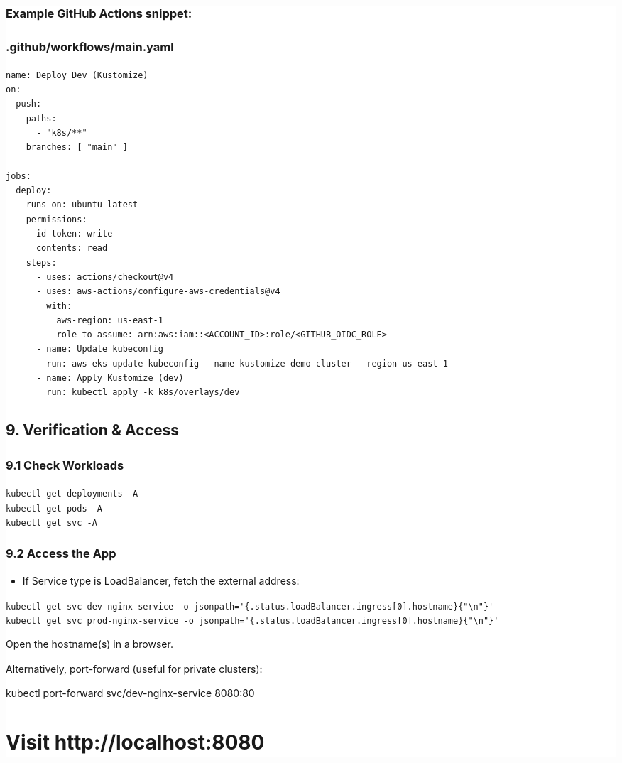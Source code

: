 ### Example GitHub Actions snippet:

### .github/workflows/main.yaml

```
name: Deploy Dev (Kustomize)
on:
  push:
    paths:
      - "k8s/**"
    branches: [ "main" ]

jobs:
  deploy:
    runs-on: ubuntu-latest
    permissions:
      id-token: write
      contents: read
    steps:
      - uses: actions/checkout@v4
      - uses: aws-actions/configure-aws-credentials@v4
        with:
          aws-region: us-east-1
          role-to-assume: arn:aws:iam::<ACCOUNT_ID>:role/<GITHUB_OIDC_ROLE>
      - name: Update kubeconfig
        run: aws eks update-kubeconfig --name kustomize-demo-cluster --region us-east-1
      - name: Apply Kustomize (dev)
        run: kubectl apply -k k8s/overlays/dev
```

## 9. Verification & Access
### 9.1 Check Workloads
```
kubectl get deployments -A
kubectl get pods -A
kubectl get svc -A
```

### 9.2 Access the App

* If Service type is LoadBalancer, fetch the external address:
```
kubectl get svc dev-nginx-service -o jsonpath='{.status.loadBalancer.ingress[0].hostname}{"\n"}'
kubectl get svc prod-nginx-service -o jsonpath='{.status.loadBalancer.ingress[0].hostname}{"\n"}'
```
Open the hostname(s) in a browser.

Alternatively, port-forward (useful for private clusters):

kubectl port-forward svc/dev-nginx-service 8080:80
# Visit http://localhost:8080
